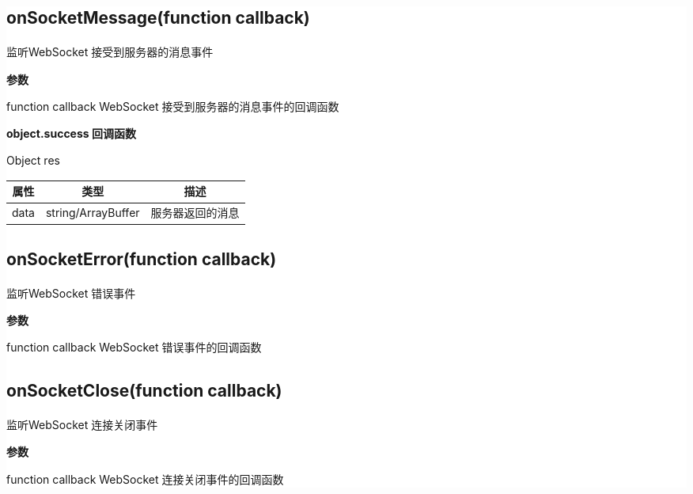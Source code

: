 
## onSocketMessage(function callback)

监听WebSocket 接受到服务器的消息事件

**参数**

function callback
WebSocket 接受到服务器的消息事件的回调函数

**object.success 回调函数**

Object res

| 属性         | 类型   | 描述                                                                                   |
| ------------ | ------ | -------------------------------------------------------------------------------------- |
| data | string/ArrayBuffer | 服务器返回的消息 |



## onSocketError(function callback)

监听WebSocket 错误事件

**参数**

function callback
WebSocket 错误事件的回调函数

## onSocketClose(function callback)


监听WebSocket 连接关闭事件

**参数**

function callback
WebSocket 连接关闭事件的回调函数


